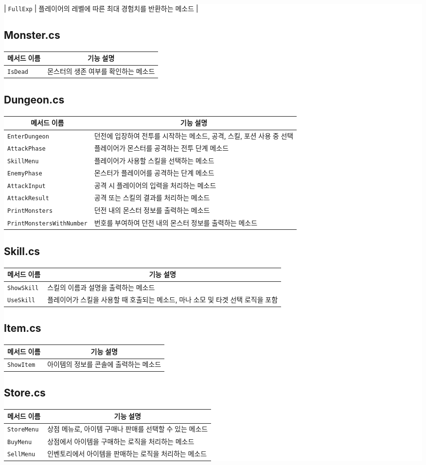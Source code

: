 | `FullExp` | 플레이어의 레벨에 따른 최대 경험치를 반환하는 메소드 |

## Monster.cs

| **메서드 이름** | **기능 설명** |
| --- | --- |
| `IsDead` | 몬스터의 생존 여부를 확인하는 메소드 |

## Dungeon.cs

| **메서드 이름** | **기능 설명** |
| --- | --- |
| `EnterDungeon` | 던전에 입장하여 전투를 시작하는 메소드, 공격, 스킬, 포션 사용 중 선택 |
| `AttackPhase` | 플레이어가 몬스터를 공격하는 전투 단계 메소드 |
| `SkillMenu` | 플레이어가 사용할 스킬을 선택하는 메소드 |
| `EnemyPhase` | 몬스터가 플레이어를 공격하는 단계 메소드 |
| `AttackInput` | 공격 시 플레이어의 입력을 처리하는 메소드 |
| `AttackResult` | 공격 또는 스킬의 결과를 처리하는 메소드 |
| `PrintMonsters` | 던전 내의 몬스터 정보를 출력하는 메소드 |
| `PrintMonstersWithNumber` | 번호를 부여하여 던전 내의 몬스터 정보를 출력하는 메소드 |

## Skill.cs

| **메서드 이름** | **기능 설명** |
| --- | --- |
| `ShowSkill` | 스킬의 이름과 설명을 출력하는 메소드 |
| `UseSkill` | 플레이어가 스킬을 사용할 때 호출되는 메소드, 마나 소모 및 타겟 선택 로직을 포함 |

## Item.cs

| **메서드 이름** | **기능 설명** |
| --- | --- |
| `ShowItem` | 아이템의 정보를 콘솔에 출력하는 메소드 |

## Store.cs

| **메서드 이름** | **기능 설명** |
| --- | --- |
| `StoreMenu` | 상점 메뉴로, 아이템 구매나 판매를 선택할 수 있는 메소드 |
| `BuyMenu` | 상점에서 아이템을 구매하는 로직을 처리하는 메소드 |
| `SellMenu` | 인벤토리에서 아이템을 판매하는 로직을 처리하는 메소드 |
